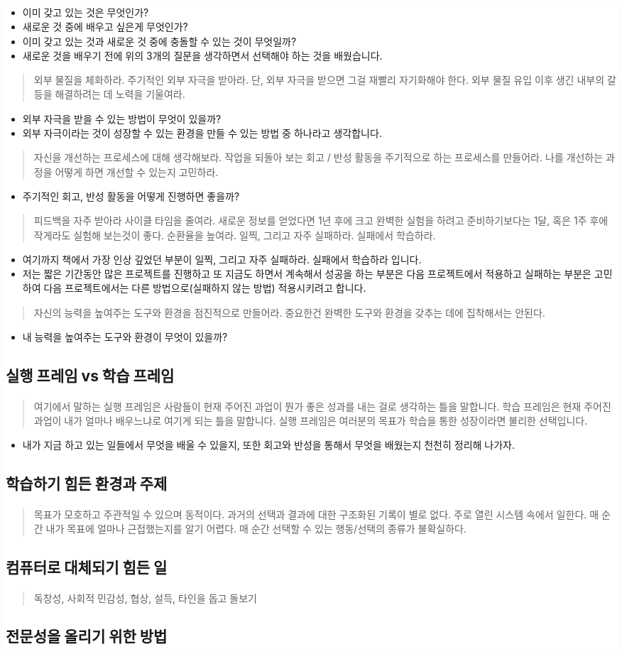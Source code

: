- 이미 갖고 있는 것은 무엇인가?
- 새로운 것 중에 배우고 싶은게 무엇인가?
- 이미 갖고 있는 것과 새로운 것 중에 충돌할 수 있는 것이 무엇일까?
- 새로운 것을 배우기 전에 위의 3개의 질문을 생각하면서 선택해야 하는 것을 배웠습니다.

> 외부 물질을 체화하라.
주기적인 외부 자극을 받아라.
단, 외부 자극을 받으면 그걸 재빨리 자기화해야 한다.
외부 물질 유입 이후 생긴 내부의 갈등을 해결하려는 데 노력을 기울여라.

- 외부 자극을 받을 수 있는 방법이 무엇이 있을까?
- 외부 자극이라는 것이 성장할 수 있는 환경을 만들 수 있는 방법 중 하나라고 생각합니다.

> 자신을 개선하는 프로세스에 대해 생각해보라.
작업을 되돌아 보는 회고 / 반성 활동을 주기적으로 하는 프로세스를 만들어라.
나를 개선하는 과정을 어떻게 하면 개선할 수 있는지 고민하라.

- 주기적인 회고, 반성 활동을 어떻게 진행하면 좋을까?

> 피드백을 자주 받아라
사이클 타임을 줄여라.
새로운 정보를 얻었다면 1년 후에 크고 완벽한 실험을 하려고 준비하기보다는 1달, 혹은 1주 후에 작게라도 실험해 보는것이 좋다.
순환율을 높여라.
일찍, 그리고 자주 실패하라. 실패에서 학습하라.

- 여기까지 책에서 가장 인상 깊었던 부분이 일찍, 그리고 자주 실패하라. 실패에서 학습하라 입니다.
- 저는 짧은 기간동안 많은 프로젝트를 진행하고 또 지금도 하면서 계속해서 성공을 하는 부분은 다음 프로젝트에서 적용하고 실패하는 부분은 고민하여 다음 프로젝트에서는 다른 방법으로(실패하지 않는 방법) 적용시키려고 합니다.

> 자신의 능력을 높여주는 도구와 환경을 점진적으로 만들어라.
중요한건 완벽한 도구와 환경을 갖추는 데에 집착해서는 안된다.

- 내 능력을 높여주는 도구와 환경이 무엇이 있을까?

## 실행 프레임 vs 학습 프레임

> 여기에서 말하는 실행 프레임은 사람들이 현재 주어진 과업이 뭔가 좋은 성과를 내는 걸로 생각하는 틀을 말합니다. 학습 프레임은 현재 주어진 과업이 내가 얼마나 배우느냐로 여기게 되는 틀을 말합니다.
실행 프레임은 여러분의 목표가 학습을 통한 성장이라면 불리한 선택입니다.

- 내가 지금 하고 있는 일들에서 무엇을 배울 수 있을지, 또한 회고와 반성을 통해서 무엇을 배웠는지 천천히 정리해 나가자.

## 학습하기 힘든 환경과 주제

> 목표가 모호하고 주관적일 수 있으며 동적이다.
과거의 선택과 결과에 대한 구조화된 기록이 별로 없다.
주로 열린 시스템 속에서 일한다.
매 순간 내가 목표에 얼마나 근접했는지를 알기 어렵다.
매 순간 선택할 수 있는 행동/선택의 종류가 불확실하다.

## 컴퓨터로 대체되기 힘든 일

> 독창성, 사회적 민감성, 협상, 설득, 타인을 돕고 돌보기

## 전문성을 올리기 위한 방법
